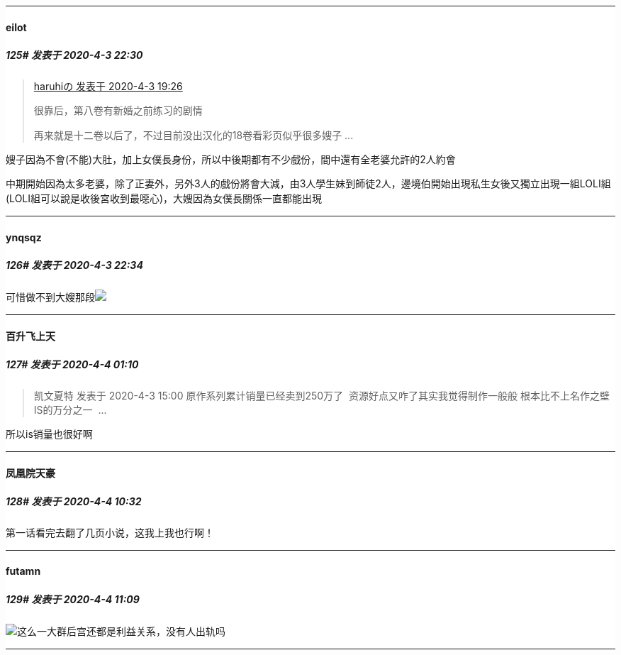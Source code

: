 
-----

####  eilot  
##### 125#       发表于 2020-4-3 22:30


<blockquote><a href="httphttps://bbs.saraba1st.com/2b/forum.php?mod=redirect&amp;goto=findpost&amp;pid=46969741&amp;ptid=1797530" target="_blank">haruhiの 发表于 2020-4-3 19:26</a>

很靠后，第八卷有新婚之前练习的剧情


再来就是十二卷以后了，不过目前没出汉化的18卷看彩页似乎很多嫂子 ...</blockquote>
嫂子因為不會(不能)大肚，加上女僕長身份，所以中後期都有不少戲份，間中還有全老婆允許的2人約會

中期開始因為太多老婆，除了正妻外，另外3人的戲份將會大減，由3人學生妹到師徒2人，邊境伯開始出現私生女後又獨立出現一組LOLI組(LOLI組可以說是收後宮收到最噁心)，大嫂因為女僕長關係一直都能出現


-----

####  ynqsqz  
##### 126#       发表于 2020-4-3 22:34


可惜做不到大嫂那段<img src="https://static.saraba1st.com/image/smiley/face2017/211.gif" referrerpolicy="no-referrer">


-----

####  百升飞上天  
##### 127#       发表于 2020-4-4 01:10


<blockquote>凯文夏特 发表于 2020-4-3 15:00
原作系列累计销量已经卖到250万了  资源好点又咋了其实我觉得制作一般般 根本比不上名作之壁IS的万分之一  ...</blockquote>
所以is销量也很好啊


-----

####  凤凰院天豪  
##### 128#       发表于 2020-4-4 10:32


第一话看完去翻了几页小说，这我上我也行啊！


-----

####  futamn  
##### 129#       发表于 2020-4-4 11:09


<img src="https://static.saraba1st.com/image/smiley/face2017/015.png" referrerpolicy="no-referrer">这么一大群后宫还都是利益关系，没有人出轨吗


-----
